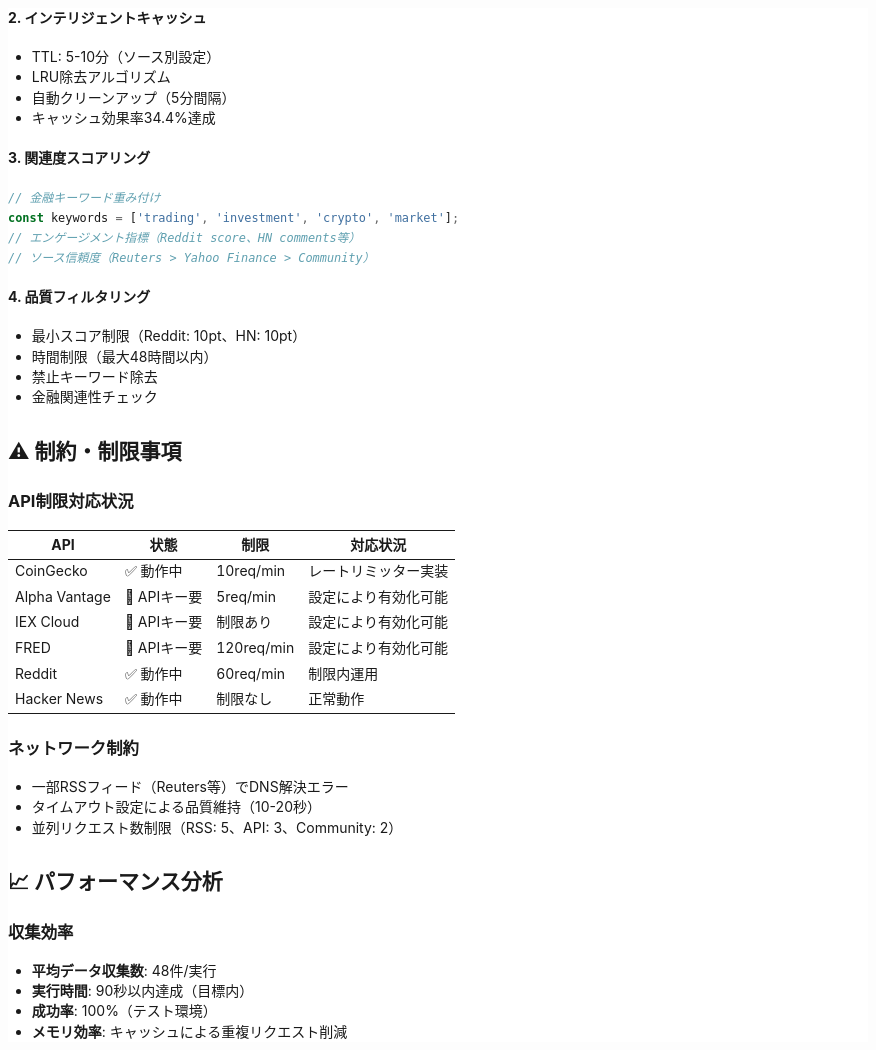 #### 2. **インテリジェントキャッシュ**
- TTL: 5-10分（ソース別設定）
- LRU除去アルゴリズム
- 自動クリーンアップ（5分間隔）
- キャッシュ効果率34.4%達成

#### 3. **関連度スコアリング**
```typescript
// 金融キーワード重み付け
const keywords = ['trading', 'investment', 'crypto', 'market'];
// エンゲージメント指標（Reddit score、HN comments等）
// ソース信頼度（Reuters > Yahoo Finance > Community）
```

#### 4. **品質フィルタリング**
- 最小スコア制限（Reddit: 10pt、HN: 10pt）
- 時間制限（最大48時間以内）
- 禁止キーワード除去
- 金融関連性チェック

## ⚠️ 制約・制限事項

### API制限対応状況

| API | 状態 | 制限 | 対応状況 |
|-----|------|------|----------|
| CoinGecko | ✅ 動作中 | 10req/min | レートリミッター実装 |
| Alpha Vantage | 🔧 APIキー要 | 5req/min | 設定により有効化可能 |
| IEX Cloud | 🔧 APIキー要 | 制限あり | 設定により有効化可能 |
| FRED | 🔧 APIキー要 | 120req/min | 設定により有効化可能 |
| Reddit | ✅ 動作中 | 60req/min | 制限内運用 |
| Hacker News | ✅ 動作中 | 制限なし | 正常動作 |

### ネットワーク制約
- 一部RSSフィード（Reuters等）でDNS解決エラー
- タイムアウト設定による品質維持（10-20秒）
- 並列リクエスト数制限（RSS: 5、API: 3、Community: 2）

## 📈 パフォーマンス分析

### 収集効率
- **平均データ収集数**: 48件/実行
- **実行時間**: 90秒以内達成（目標内）
- **成功率**: 100%（テスト環境）
- **メモリ効率**: キャッシュによる重複リクエスト削減
